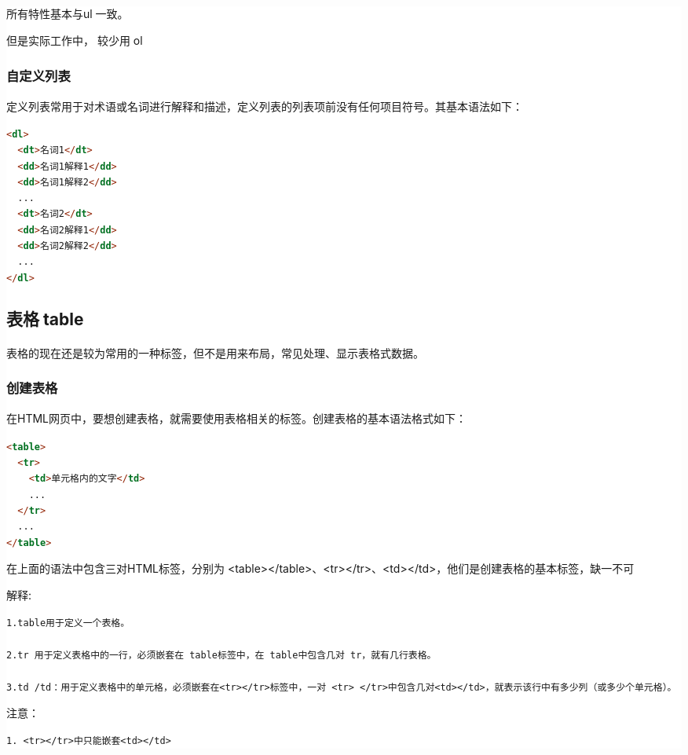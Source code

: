   所有特性基本与ul 一致。  

  但是实际工作中， 较少用 ol

### 自定义列表

定义列表常用于对术语或名词进行解释和描述，定义列表的列表项前没有任何项目符号。其基本语法如下：

```html
<dl>
  <dt>名词1</dt>
  <dd>名词1解释1</dd>
  <dd>名词1解释2</dd>
  ...
  <dt>名词2</dt>
  <dd>名词2解释1</dd>
  <dd>名词2解释2</dd>
  ...
</dl>
```

##  表格 table

表格的现在还是较为常用的一种标签，但不是用来布局，常见处理、显示表格式数据。

### 创建表格

在HTML网页中，要想创建表格，就需要使用表格相关的标签。创建表格的基本语法格式如下：

```html
<table>
  <tr>
    <td>单元格内的文字</td>
    ...
  </tr>
  ...
</table>
```

在上面的语法中包含三对HTML标签，分别为 &lt;table&gt;</table&gt;、&lt;tr&gt;</tr&gt;、&lt;td&gt;</td&gt;，他们是创建表格的基本标签，缺一不可

解释:

```
1.table用于定义一个表格。

2.tr 用于定义表格中的一行，必须嵌套在 table标签中，在 table中包含几对 tr，就有几行表格。

3.td /td：用于定义表格中的单元格，必须嵌套在<tr></tr>标签中，一对 <tr> </tr>中包含几对<td></td>，就表示该行中有多少列（或多少个单元格）。
```

注意：

```
1. <tr></tr>中只能嵌套<td></td>

```
